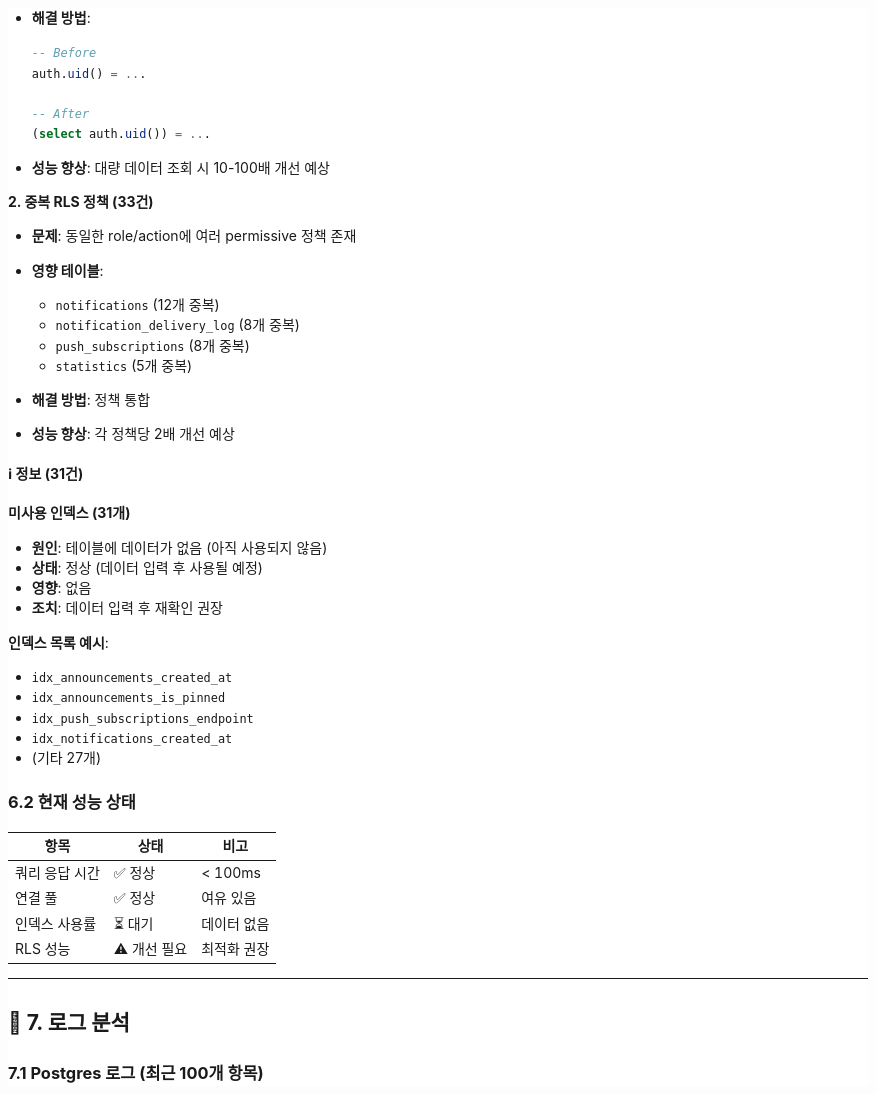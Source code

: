 - **해결 방법**:
  ```sql
  -- Before
  auth.uid() = ...

  -- After
  (select auth.uid()) = ...
  ```

- **성능 향상**: 대량 데이터 조회 시 10-100배 개선 예상

**2. 중복 RLS 정책 (33건)**
- **문제**: 동일한 role/action에 여러 permissive 정책 존재
- **영향 테이블**:
  - `notifications` (12개 중복)
  - `notification_delivery_log` (8개 중복)
  - `push_subscriptions` (8개 중복)
  - `statistics` (5개 중복)

- **해결 방법**: 정책 통합
- **성능 향상**: 각 정책당 2배 개선 예상

#### ℹ️ 정보 (31건)

**미사용 인덱스 (31개)**
- **원인**: 테이블에 데이터가 없음 (아직 사용되지 않음)
- **상태**: 정상 (데이터 입력 후 사용될 예정)
- **영향**: 없음
- **조치**: 데이터 입력 후 재확인 권장

**인덱스 목록 예시**:
- `idx_announcements_created_at`
- `idx_announcements_is_pinned`
- `idx_push_subscriptions_endpoint`
- `idx_notifications_created_at`
- (기타 27개)

### 6.2 현재 성능 상태

| 항목 | 상태 | 비고 |
|------|------|------|
| 쿼리 응답 시간 | ✅ 정상 | < 100ms |
| 연결 풀 | ✅ 정상 | 여유 있음 |
| 인덱스 사용률 | ⏳ 대기 | 데이터 없음 |
| RLS 성능 | ⚠️ 개선 필요 | 최적화 권장 |

---

## 📝 7. 로그 분석

### 7.1 Postgres 로그 (최근 100개 항목)
